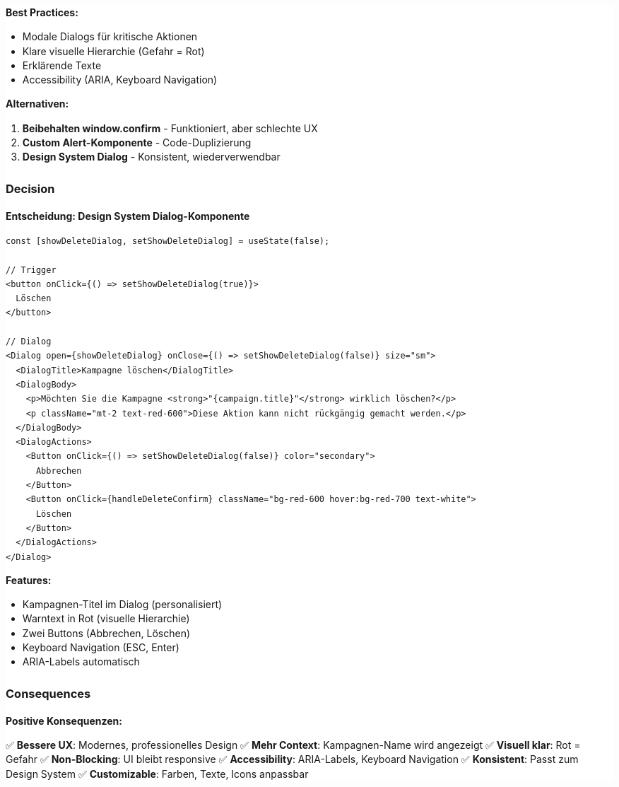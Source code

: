 **Best Practices:**
- Modale Dialogs für kritische Aktionen
- Klare visuelle Hierarchie (Gefahr = Rot)
- Erklärende Texte
- Accessibility (ARIA, Keyboard Navigation)

**Alternativen:**
1. **Beibehalten window.confirm** - Funktioniert, aber schlechte UX
2. **Custom Alert-Komponente** - Code-Duplizierung
3. **Design System Dialog** - Konsistent, wiederverwendbar

### Decision

**Entscheidung: Design System Dialog-Komponente**

```tsx
const [showDeleteDialog, setShowDeleteDialog] = useState(false);

// Trigger
<button onClick={() => setShowDeleteDialog(true)}>
  Löschen
</button>

// Dialog
<Dialog open={showDeleteDialog} onClose={() => setShowDeleteDialog(false)} size="sm">
  <DialogTitle>Kampagne löschen</DialogTitle>
  <DialogBody>
    <p>Möchten Sie die Kampagne <strong>"{campaign.title}"</strong> wirklich löschen?</p>
    <p className="mt-2 text-red-600">Diese Aktion kann nicht rückgängig gemacht werden.</p>
  </DialogBody>
  <DialogActions>
    <Button onClick={() => setShowDeleteDialog(false)} color="secondary">
      Abbrechen
    </Button>
    <Button onClick={handleDeleteConfirm} className="bg-red-600 hover:bg-red-700 text-white">
      Löschen
    </Button>
  </DialogActions>
</Dialog>
```

**Features:**
- Kampagnen-Titel im Dialog (personalisiert)
- Warntext in Rot (visuelle Hierarchie)
- Zwei Buttons (Abbrechen, Löschen)
- Keyboard Navigation (ESC, Enter)
- ARIA-Labels automatisch

### Consequences

**Positive Konsequenzen:**

✅ **Bessere UX**: Modernes, professionelles Design
✅ **Mehr Context**: Kampagnen-Name wird angezeigt
✅ **Visuell klar**: Rot = Gefahr
✅ **Non-Blocking**: UI bleibt responsive
✅ **Accessibility**: ARIA-Labels, Keyboard Navigation
✅ **Konsistent**: Passt zum Design System
✅ **Customizable**: Farben, Texte, Icons anpassbar
